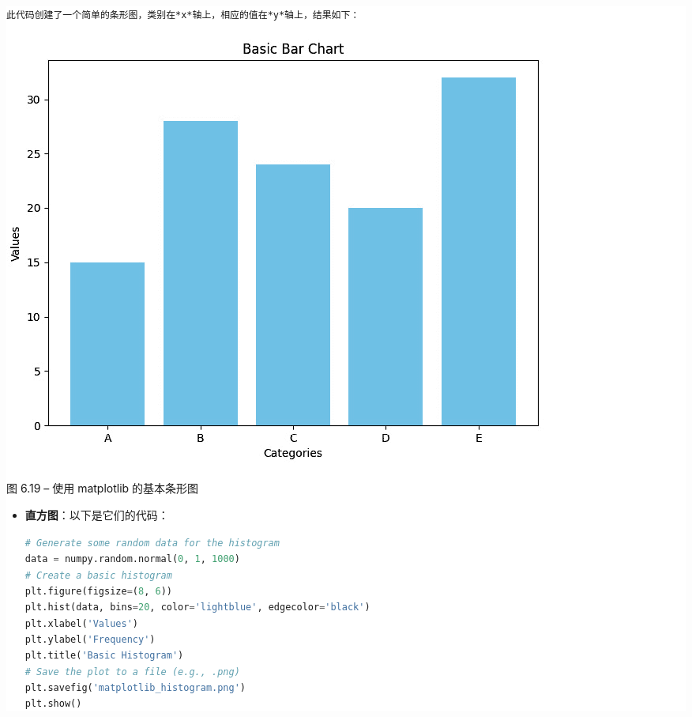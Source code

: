     此代码创建了一个简单的条形图，类别在*x*轴上，相应的值在*y*轴上，结果如下：

![图 6.19 – 使用 matplotlib 的基本条形图](img/B19142_06_19.jpg)

图 6.19 – 使用 matplotlib 的基本条形图

+   **直方图**：以下是它们的代码：

    ```py
    # Generate some random data for the histogram
    data = numpy.random.normal(0, 1, 1000)
    # Create a basic histogram
    plt.figure(figsize=(8, 6))
    plt.hist(data, bins=20, color='lightblue', edgecolor='black')
    plt.xlabel('Values')
    plt.ylabel('Frequency')
    plt.title('Basic Histogram')
    # Save the plot to a file (e.g., .png)
    plt.savefig('matplotlib_histogram.png')
    plt.show()
    ```
